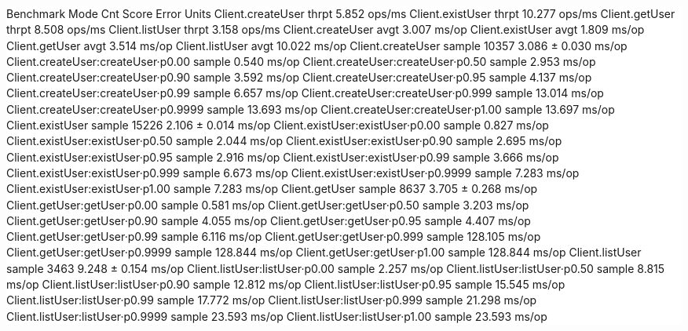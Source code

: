 Benchmark                               Mode    Cnt    Score   Error   Units
Client.createUser                      thrpt           5.852          ops/ms
Client.existUser                       thrpt          10.277          ops/ms
Client.getUser                         thrpt           8.508          ops/ms
Client.listUser                        thrpt           3.158          ops/ms
Client.createUser                       avgt           3.007           ms/op
Client.existUser                        avgt           1.809           ms/op
Client.getUser                          avgt           3.514           ms/op
Client.listUser                         avgt          10.022           ms/op
Client.createUser                     sample  10357    3.086 ± 0.030   ms/op
Client.createUser:createUser·p0.00    sample           0.540           ms/op
Client.createUser:createUser·p0.50    sample           2.953           ms/op
Client.createUser:createUser·p0.90    sample           3.592           ms/op
Client.createUser:createUser·p0.95    sample           4.137           ms/op
Client.createUser:createUser·p0.99    sample           6.657           ms/op
Client.createUser:createUser·p0.999   sample          13.014           ms/op
Client.createUser:createUser·p0.9999  sample          13.693           ms/op
Client.createUser:createUser·p1.00    sample          13.697           ms/op
Client.existUser                      sample  15226    2.106 ± 0.014   ms/op
Client.existUser:existUser·p0.00      sample           0.827           ms/op
Client.existUser:existUser·p0.50      sample           2.044           ms/op
Client.existUser:existUser·p0.90      sample           2.695           ms/op
Client.existUser:existUser·p0.95      sample           2.916           ms/op
Client.existUser:existUser·p0.99      sample           3.666           ms/op
Client.existUser:existUser·p0.999     sample           6.673           ms/op
Client.existUser:existUser·p0.9999    sample           7.283           ms/op
Client.existUser:existUser·p1.00      sample           7.283           ms/op
Client.getUser                        sample   8637    3.705 ± 0.268   ms/op
Client.getUser:getUser·p0.00          sample           0.581           ms/op
Client.getUser:getUser·p0.50          sample           3.203           ms/op
Client.getUser:getUser·p0.90          sample           4.055           ms/op
Client.getUser:getUser·p0.95          sample           4.407           ms/op
Client.getUser:getUser·p0.99          sample           6.116           ms/op
Client.getUser:getUser·p0.999         sample         128.105           ms/op
Client.getUser:getUser·p0.9999        sample         128.844           ms/op
Client.getUser:getUser·p1.00          sample         128.844           ms/op
Client.listUser                       sample   3463    9.248 ± 0.154   ms/op
Client.listUser:listUser·p0.00        sample           2.257           ms/op
Client.listUser:listUser·p0.50        sample           8.815           ms/op
Client.listUser:listUser·p0.90        sample          12.812           ms/op
Client.listUser:listUser·p0.95        sample          15.545           ms/op
Client.listUser:listUser·p0.99        sample          17.772           ms/op
Client.listUser:listUser·p0.999       sample          21.298           ms/op
Client.listUser:listUser·p0.9999      sample          23.593           ms/op
Client.listUser:listUser·p1.00        sample          23.593           ms/op
